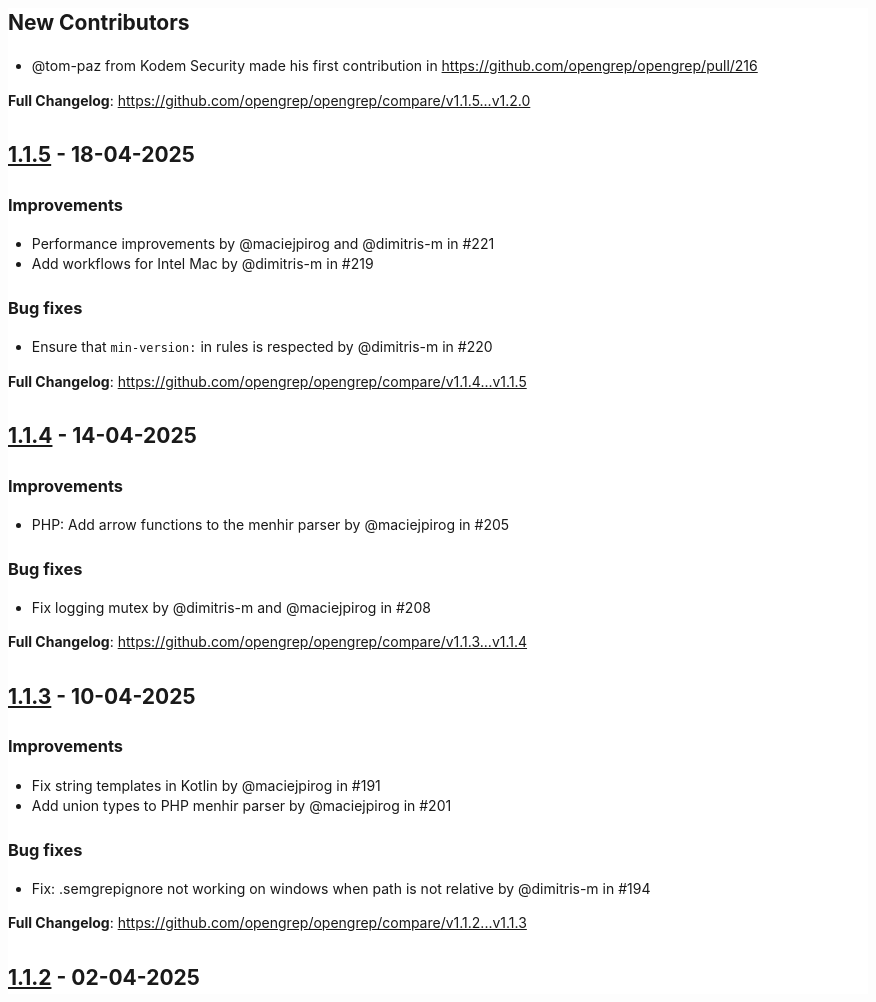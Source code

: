 ## New Contributors

* @tom-paz from Kodem Security made his first contribution in https://github.com/opengrep/opengrep/pull/216

**Full Changelog**: https://github.com/opengrep/opengrep/compare/v1.1.5...v1.2.0


## [1.1.5](https://github.com/opengrep/opengrep/releases/tag/v1.1.5) - 18-04-2025

### Improvements

* Performance improvements by @maciejpirog and @dimitris-m in #221
* Add workflows for Intel Mac by @dimitris-m in #219

### Bug fixes

* Ensure that `min-version:` in rules is respected by @dimitris-m in #220

**Full Changelog**: https://github.com/opengrep/opengrep/compare/v1.1.4...v1.1.5


## [1.1.4](https://github.com/opengrep/opengrep/releases/tag/v1.1.4) - 14-04-2025

### Improvements

* PHP: Add arrow functions to the menhir parser by @maciejpirog in #205

### Bug fixes

* Fix logging mutex by @dimitris-m and @maciejpirog in #208

**Full Changelog**: https://github.com/opengrep/opengrep/compare/v1.1.3...v1.1.4


## [1.1.3](https://github.com/opengrep/opengrep/releases/tag/v1.1.3) - 10-04-2025

### Improvements

* Fix string templates in Kotlin by @maciejpirog in #191
* Add union types to PHP menhir parser by @maciejpirog in #201

### Bug fixes

* Fix: .semgrepignore not working on windows when path is not relative by @dimitris-m in #194

**Full Changelog**: https://github.com/opengrep/opengrep/compare/v1.1.2...v1.1.3


## [1.1.2](https://github.com/opengrep/opengrep/releases/tag/v1.1.2) - 02-04-2025
